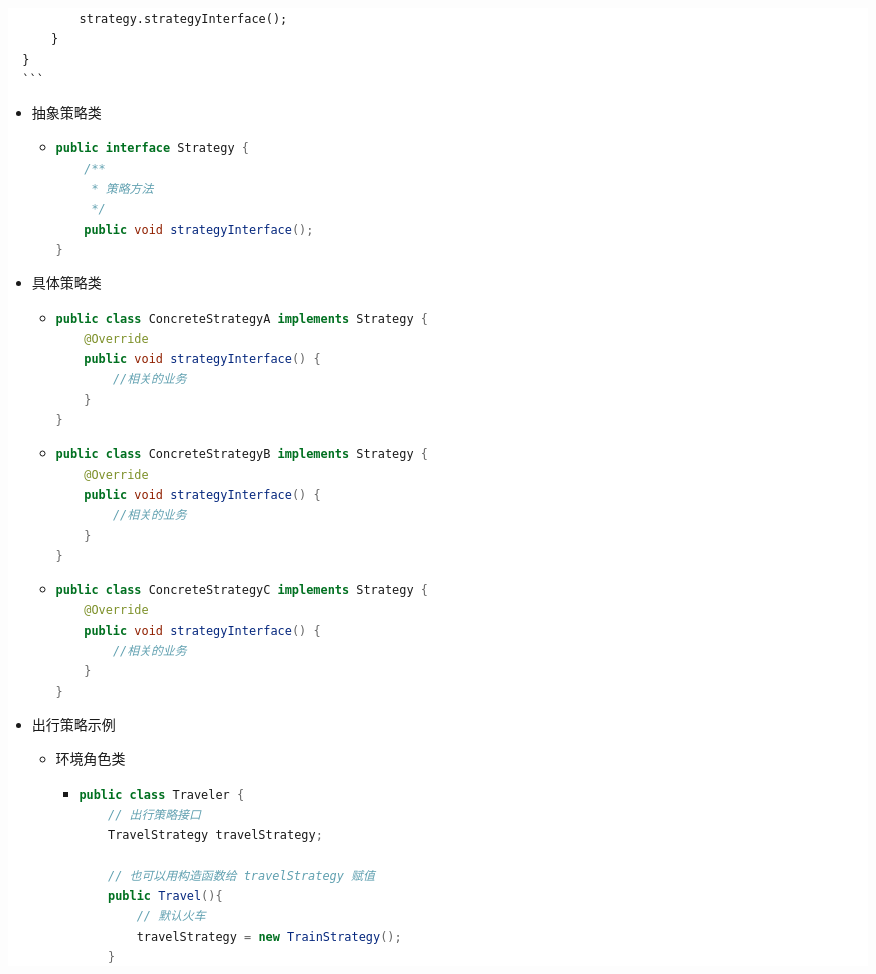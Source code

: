               strategy.strategyInterface();
          }
      }
      ```

  - 抽象策略类

    - ```java
      public interface Strategy {
          /**
           * 策略方法
           */
          public void strategyInterface();
      }
      ```

  - 具体策略类

    - ```java
      public class ConcreteStrategyA implements Strategy {
          @Override
          public void strategyInterface() {
              //相关的业务
          }
      }
      ```

    - ```java
      public class ConcreteStrategyB implements Strategy {
          @Override
          public void strategyInterface() {
              //相关的业务
          }
      }
      ```

    - ```java
      public class ConcreteStrategyC implements Strategy {
          @Override
          public void strategyInterface() {
              //相关的业务
          }
      }
      ```

- 出行策略示例

  - 环境角色类

    - ```java
      public class Traveler {
          // 出行策略接口
          TravelStrategy travelStrategy;
          
          // 也可以用构造函数给 travelStrategy 赋值
          public Travel(){
              // 默认火车
              travelStrategy = new TrainStrategy();
          }
      